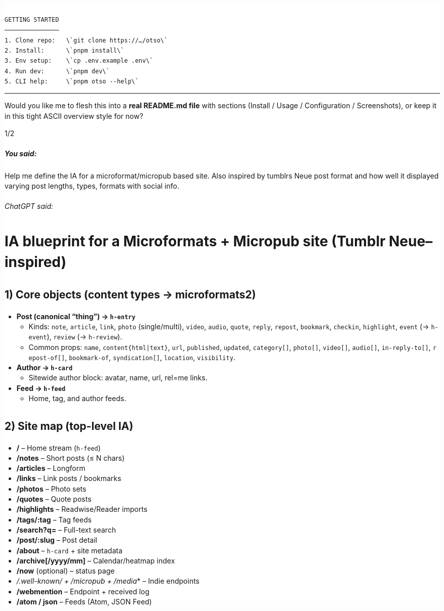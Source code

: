 ```

GETTING STARTED
───────────────
1. Clone repo:   \`git clone https://…/otso\`
2. Install:      \`pnpm install\`
3. Env setup:    \`cp .env.example .env\`
4. Run dev:      \`pnpm dev\`
5. CLI help:     \`pnpm otso --help\`
```

---

Would you like me to flesh this into a **real README.md file** with sections (Install / Usage / Configuration / Screenshots), or keep it in this tight ASCII overview style for now?

1/2

##### You said:

Help me define the IA for a microformat/micropub based site. Also inspired by tumblrs Neue post format and how well it displayed varying post lengths, types, formats with social info.

###### ChatGPT said:

# IA blueprint for a Microformats + Micropub site (Tumblr Neue–inspired)

## 1) Core objects (content types → microformats2)

- **Post (canonical “thing”) → `h-entry`**
	- Kinds: `note`, `article`, `link`, `photo` (single/multi), `video`, `audio`, `quote`, `reply`, `repost`, `bookmark`, `checkin`, `highlight`, `event` (→ `h-event`), `review` (→ `h-review`).
	- Common props: `name`, `content{html|text}`, `url`, `published`, `updated`, `category[]`, `photo[]`, `video[]`, `audio[]`, `in-reply-to[]`, `repost-of[]`, `bookmark-of`, `syndication[]`, `location`, `visibility`.
- **Author → `h-card`**
	- Sitewide author block: avatar, name, url, rel=me links.
- **Feed → `h-feed`**
	- Home, tag, and author feeds.

## 2) Site map (top-level IA)

- **/** – Home stream (`h-feed`)
- **/notes** – Short posts (≤ N chars)
- **/articles** – Longform
- **/links** – Link posts / bookmarks
- **/photos** – Photo sets
- **/quotes** – Quote posts
- **/highlights** – Readwise/Reader imports
- **/tags/:tag** – Tag feeds
- **/search?q=** – Full-text search
- **/post/:slug** – Post detail
- **/about** – `h-card` + site metadata
- **/archive\[/yyyy/mm\]** – Calendar/heatmap index
- **/now** (optional) – status page
- **/.well-known/* + /micropub + /media*\* – Indie endpoints
- **/webmention** – Endpoint + received log
- **/atom / json** – Feeds (Atom, JSON Feed)
